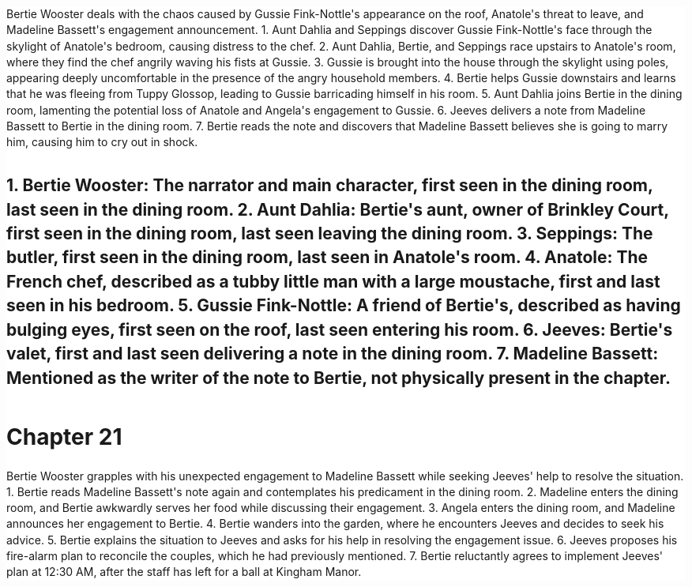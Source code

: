 <synopsis>
Bertie Wooster deals with the chaos caused by Gussie Fink-Nottle's appearance on the roof, Anatole's threat to leave, and Madeline Bassett's engagement announcement.
</synopsis>

<events>
1. Aunt Dahlia and Seppings discover Gussie Fink-Nottle's face through the skylight of Anatole's bedroom, causing distress to the chef.
2. Aunt Dahlia, Bertie, and Seppings race upstairs to Anatole's room, where they find the chef angrily waving his fists at Gussie.
3. Gussie is brought into the house through the skylight using poles, appearing deeply uncomfortable in the presence of the angry household members.
4. Bertie helps Gussie downstairs and learns that he was fleeing from Tuppy Glossop, leading to Gussie barricading himself in his room.
5. Aunt Dahlia joins Bertie in the dining room, lamenting the potential loss of Anatole and Angela's engagement to Gussie.
6. Jeeves delivers a note from Madeline Bassett to Bertie in the dining room.
7. Bertie reads the note and discovers that Madeline Bassett believes she is going to marry him, causing him to cry out in shock.
</events>

<characters>1. Bertie Wooster: The narrator and main character, first seen in the dining room, last seen in the dining room.
2. Aunt Dahlia: Bertie's aunt, owner of Brinkley Court, first seen in the dining room, last seen leaving the dining room.
3. Seppings: The butler, first seen in the dining room, last seen in Anatole's room.
4. Anatole: The French chef, described as a tubby little man with a large moustache, first and last seen in his bedroom.
5. Gussie Fink-Nottle: A friend of Bertie's, described as having bulging eyes, first seen on the roof, last seen entering his room.
6. Jeeves: Bertie's valet, first and last seen delivering a note in the dining room.
7. Madeline Bassett: Mentioned as the writer of the note to Bertie, not physically present in the chapter.</characters>
----------------
# Chapter 21
<synopsis>
Bertie Wooster grapples with his unexpected engagement to Madeline Bassett while seeking Jeeves' help to resolve the situation.
</synopsis>

<events>
1. Bertie reads Madeline Bassett's note again and contemplates his predicament in the dining room.
2. Madeline enters the dining room, and Bertie awkwardly serves her food while discussing their engagement.
3. Angela enters the dining room, and Madeline announces her engagement to Bertie.
4. Bertie wanders into the garden, where he encounters Jeeves and decides to seek his advice.
5. Bertie explains the situation to Jeeves and asks for his help in resolving the engagement issue.
6. Jeeves proposes his fire-alarm plan to reconcile the couples, which he had previously mentioned.
7. Bertie reluctantly agrees to implement Jeeves' plan at 12:30 AM, after the staff has left for a ball at Kingham Manor.
</events>
